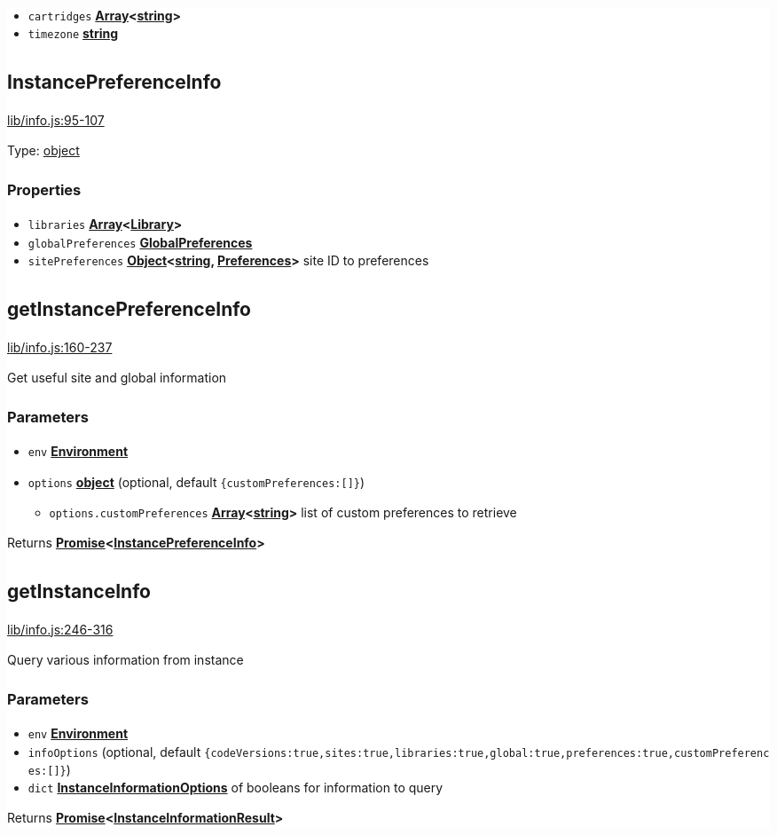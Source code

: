 *   `cartridges` **[Array][235]<[string][234]>**
*   `timezone` **[string][234]**

## InstancePreferenceInfo

[lib/info.js:95-107][397]

Type: [object][236]

### Properties

*   `libraries` **[Array][235]<[Library][310]>**
*   `globalPreferences` **[GlobalPreferences][393]**
*   `sitePreferences` **[Object][236]<[string][234], [Preferences][388]>** site ID to preferences

## getInstancePreferenceInfo

[lib/info.js:160-237][398]

Get useful site and global information

### Parameters

*   `env` **[Environment][257]**
*   `options` **[object][236]**  (optional, default `{customPreferences:[]}`)

    *   `options.customPreferences` **[Array][235]<[string][234]>** list of custom preferences to retrieve

Returns **[Promise][232]<[InstancePreferenceInfo][399]>**

## getInstanceInfo

[lib/info.js:246-316][400]

Query various information from instance

### Parameters

*   `env` **[Environment][257]**
*   `infoOptions`   (optional, default `{codeVersions:true,sites:true,libraries:true,global:true,preferences:true,customPreferences:[]}`)
*   `dict` **[InstanceInformationOptions][401]** of booleans for information to query

Returns **[Promise][232]<[InstanceInformationResult][402]>**

[1]: #runasscript

[2]: #parseconfig

[3]: #parameters

[4]: #decryptcredentials

[5]: #parameters-1

[6]: #encryptcredentials

[7]: #parameters-2

[8]: #convertdwjsontointellij

[9]: #parameters-3

[10]: #getintellijsfccconnectionsettings

[11]: #parameters-4

[12]: #setintellijsfccconnectionsettings

[13]: #parameters-5

[14]: #isstream

[15]: #parameters-6


[16]: #environmentopts
[17]: #properties
[18]: #environment
[19]: #examples
[20]: #am
[21]: #ocapi
[22]: #ods
[23]: #scapi
[24]: #webdav
[25]: #deauthenticate
[26]: #accesstokenresponse
[27]: #properties-1
[28]: #collectmigrations
[29]: #parameters-7
[30]: #migrationhelpers
[31]: #migrationscriptarguments
[32]: #properties-2
[33]: #migrationscriptcallback
[34]: #parameters-8
[35]: #toolkitclientstate
[36]: #properties-3
[37]: #toolkitinstancestate
[38]: #properties-4
[39]: #initlifecyclefunction
[40]: #parameters-9
[41]: #shouldbootstraplifecyclefunction
[42]: #parameters-10
[43]: #onbootstraplifecyclefunction
[44]: #parameters-11
[45]: #beforealllifecyclefunction
[46]: #parameters-12
[47]: #beforeeachlifecyclefunction
[48]: #parameters-13
[49]: #aftereachlifecyclefunction
[50]: #parameters-14
[51]: #afteralllifecyclefunction
[52]: #parameters-15
[53]: #onfailurelifecyclefunction
[54]: #parameters-16
[55]: #migrationlifecyclefunctions
[56]: #properties-5
[57]: #getinstancestate
[58]: #parameters-17
[59]: #updateinstancemetadata
[60]: #parameters-18
[61]: #updateinstancemigrations
[62]: #parameters-19
[63]: #isbootstraprequired
[64]: #parameters-20
[65]: #isbootstraprequired-1
[66]: #parameters-21
[67]: #migrateinstance
[68]: #parameters-22
[69]: #lifecyclemodule
[70]: #runmigrationscript
[71]: #parameters-23
[72]: #runmigrationscripttext
[73]: #parameters-24
[74]: #uploadarchive
[75]: #parameters-25
[76]: #uploadarchivetext
[77]: #parameters-26
[78]: #librarynode
[79]: #properties-6
[80]: #processcontent
[81]: #parameters-27
[82]: #node
[83]: #filtercallback
[84]: #parameters-28
[85]: #traversecallback
[86]: #parameters-29
[87]: #libraryexport
[88]: #properties-7
[89]: #library
[90]: #traverse
[91]: #parameters-30
[92]: #reset
[93]: #filter
[94]: #parameters-31
[95]: #toxmlstring
[96]: #parameters-32
[97]: #outputlibrarytree
[98]: #parameters-33
[99]: #parse
[100]: #parameters-34
[101]: #library-1
[102]: #properties-8
[103]: #traverse-1
[104]: #parameters-35
[105]: #reset-1
[106]: #filter-1
[107]: #parameters-36
[108]: #toxmlstring-1
[109]: #parameters-37
[110]: #outputlibrarytree-1
[111]: #parameters-38
[112]: #parse-1
[113]: #parameters-39
[114]: #root
[115]: #exportpagestofolder
[116]: #parameters-40
[117]: #collectionlists
[118]: #properties-9
[119]: #getcollectionsfrominstance
[120]: #parameters-41
[121]: #getdataunitsfromweb
[122]: #parameters-42
[123]: #getdataunitsfromargument
[124]: #parameters-43
[125]: #confignamefromhostname
[126]: #parameters-44
[127]: #logfile
[128]: #properties-10
[129]: #getlogs
[130]: #parameters-45
[131]: #tailcommand
[132]: #parameters-46
[133]: #question
[134]: #properties-11
[135]: #feature
[136]: #properties-12
[137]: #featurestate
[138]: #properties-13
[139]: #featuresclientstate
[140]: #properties-14
[141]: #instancefeaturestate
[142]: #properties-15
[143]: #collectfeatures
[144]: #parameters-47
[145]: #featurestatefromcustomobject
[146]: #parameters-48
[147]: #getinstancefeaturestate
[148]: #parameters-49
[149]: #boostrapfeatures
[150]: #parameters-50
[151]: #updatefeaturestate
[152]: #parameters-51
[153]: #featurehelpers
[154]: #featurescriptarguments
[155]: #properties-16
[156]: #deployfeature
[157]: #parameters-52
[158]: #removefeature
[159]: #parameters-53
[160]: #waitforjob
[161]: #parameters-54
[162]: #jobexecutionparameter
[163]: #properties-17
[164]: #jobexecution
[165]: #properties-18
[166]: #executejob
[167]: #parameters-55
[168]: #sitearchiveimport
[169]: #parameters-56
[170]: #exportsitesconfiguration
[171]: #properties-19
[172]: #exportglobaldataconfiguration
[173]: #properties-20
[174]: #exportdataunitsconfiguration
[175]: #properties-21
[176]: #sitearchiveexport
[177]: #parameters-57
[178]: #sitearchiveexportjson
[179]: #parameters-58
[180]: #sitearchiveimportjson
[181]: #parameters-59
[182]: #sitearchiveexporttext
[183]: #parameters-60
[184]: #sitearchiveimporttext
[185]: #parameters-61
[186]: #resourcedocument
[187]: #properties-22
[188]: #permissionvalidatorcallback
[189]: #compareresourcedocuments
[190]: #parameters-62
[191]: #ensuredataapipermissions
[192]: #parameters-63
[193]: #current
[194]: #permissiondocument
[195]: #properties-23
[196]: #comparepermissiondocuments
[197]: #parameters-64
[198]: #ensurewebdavpermissions
[199]: #parameters-65
[200]: #sleep
[201]: #parameters-66
[202]: #cartridgemapping
[203]: #properties-24
[204]: #findcartridges
[205]: #parameters-67
[206]: #reloadcodeversion
[207]: #parameters-68
[208]: #synccartridges
[209]: #parameters-69
[210]: #downloadcodeversion
[211]: #parameters-70
[212]: #globalconfig
[213]: #site
[214]: #properties-25
[215]: #codeversion
[216]: #properties-26
[217]: #instanceinformationresult
[218]: #properties-27
[219]: #instanceinformationoptions
[220]: #properties-28
[221]: #preferences
[222]: #properties-29
[223]: #globalpreferences
[224]: #properties-30
[225]: #instancepreferenceinfo
[226]: #properties-31
[227]: #getinstancepreferenceinfo
[228]: #parameters-71
[229]: #getinstanceinfo
[230]: #parameters-72
[231]: https://github.com/SalesforceCommerceCloud/b2c-tools/blob/afd8c9da88115cb414fe0e07f010a01231afc232/lib/config.js#L394-L421 "Source code on GitHub"
[232]: https://developer.mozilla.org/docs/Web/JavaScript/Reference/Global_Objects/Promise
[233]: https://github.com/SalesforceCommerceCloud/b2c-tools/blob/afd8c9da88115cb414fe0e07f010a01231afc232/lib/config.js#L432-L455 "Source code on GitHub"
[234]: https://developer.mozilla.org/docs/Web/JavaScript/Reference/Global_Objects/String
[235]: https://developer.mozilla.org/docs/Web/JavaScript/Reference/Global_Objects/Array
[236]: https://developer.mozilla.org/docs/Web/JavaScript/Reference/Global_Objects/Object
[237]: https://github.com/SalesforceCommerceCloud/b2c-tools/blob/afd8c9da88115cb414fe0e07f010a01231afc232/lib/intellij.js#L35-L41 "Source code on GitHub"
[238]: https://github.com/SalesforceCommerceCloud/b2c-tools/blob/afd8c9da88115cb414fe0e07f010a01231afc232/lib/intellij.js#L51-L54 "Source code on GitHub"
[239]: https://github.com/SalesforceCommerceCloud/b2c-tools/blob/afd8c9da88115cb414fe0e07f010a01231afc232/lib/intellij.js#L71-L172 "Source code on GitHub"
[240]: https://github.com/SalesforceCommerceCloud/b2c-tools/blob/afd8c9da88115cb414fe0e07f010a01231afc232/lib/intellij.js#L185-L209 "Source code on GitHub"
[241]: https://github.com/SalesforceCommerceCloud/b2c-tools/blob/afd8c9da88115cb414fe0e07f010a01231afc232/lib/intellij.js#L221-L237 "Source code on GitHub"
[242]: https://github.com/SalesforceCommerceCloud/b2c-tools/blob/afd8c9da88115cb414fe0e07f010a01231afc232/lib/environment.js#L50-L54 "Source code on GitHub"
[243]: https://developer.mozilla.org/docs/Web/JavaScript/Reference/Global_Objects/Boolean
[244]: https://github.com/SalesforceCommerceCloud/b2c-tools/blob/afd8c9da88115cb414fe0e07f010a01231afc232/lib/environment.js#L129-L143 "Source code on GitHub"
[245]: https://github.com/SalesforceCommerceCloud/b2c-tools/blob/afd8c9da88115cb414fe0e07f010a01231afc232/lib/environment.js#L163-L518 "Source code on GitHub"
[246]: https://github.com/SalesforceCommerceCloud/b2c-tools/blob/afd8c9da88115cb414fe0e07f010a01231afc232/lib/environment.js#L228-L243 "Source code on GitHub"
[247]: https://github.com/SalesforceCommerceCloud/b2c-tools/blob/afd8c9da88115cb414fe0e07f010a01231afc232/lib/environment.js#L250-L265 "Source code on GitHub"
[248]: https://github.com/SalesforceCommerceCloud/b2c-tools/blob/afd8c9da88115cb414fe0e07f010a01231afc232/lib/environment.js#L272-L287 "Source code on GitHub"
[249]: https://github.com/SalesforceCommerceCloud/b2c-tools/blob/afd8c9da88115cb414fe0e07f010a01231afc232/lib/environment.js#L294-L313 "Source code on GitHub"
[250]: https://github.com/SalesforceCommerceCloud/b2c-tools/blob/afd8c9da88115cb414fe0e07f010a01231afc232/lib/environment.js#L320-L335 "Source code on GitHub"
[251]: https://github.com/SalesforceCommerceCloud/b2c-tools/blob/afd8c9da88115cb414fe0e07f010a01231afc232/lib/environment.js#L513-L517 "Source code on GitHub"
[252]: https://github.com/SalesforceCommerceCloud/b2c-tools/blob/afd8c9da88115cb414fe0e07f010a01231afc232/lib/environment.js#L446-L450 "Source code on GitHub"
[253]: https://developer.mozilla.org/docs/Web/JavaScript/Reference/Global_Objects/Date
[254]: https://github.com/SalesforceCommerceCloud/b2c-tools/blob/afd8c9da88115cb414fe0e07f010a01231afc232/lib/migrations.js#L42-L52 "Source code on GitHub"
[255]: https://github.com/SalesforceCommerceCloud/b2c-tools/blob/afd8c9da88115cb414fe0e07f010a01231afc232/lib/migrations.js#L57-L94 "Source code on GitHub"
[256]: https://github.com/SalesforceCommerceCloud/b2c-tools/blob/afd8c9da88115cb414fe0e07f010a01231afc232/lib/migrations.js#L97-L103 "Source code on GitHub"
[257]: #environment
[258]: #migrationhelpers
[259]: https://developer.mozilla.org/docs/Web/JavaScript/Reference/Global_Objects/undefined
[260]: https://github.com/SalesforceCommerceCloud/b2c-tools/blob/afd8c9da88115cb414fe0e07f010a01231afc232/lib/migrations.js#L105-L110 "Source code on GitHub"
[261]: https://developer.mozilla.org/docs/Web/JavaScript/Reference/Statements/function
[262]: #migrationscriptarguments
[263]: https://github.com/SalesforceCommerceCloud/b2c-tools/blob/afd8c9da88115cb414fe0e07f010a01231afc232/lib/migrations.js#L112-L115 "Source code on GitHub"
[264]: https://developer.mozilla.org/docs/Web/JavaScript/Reference/Global_Objects/Number
[265]: https://github.com/SalesforceCommerceCloud/b2c-tools/blob/afd8c9da88115cb414fe0e07f010a01231afc232/lib/migrations.js#L117-L123 "Source code on GitHub"
[266]: #toolkitclientstate
[267]: https://github.com/SalesforceCommerceCloud/b2c-tools/blob/afd8c9da88115cb414fe0e07f010a01231afc232/lib/migrations.js#L125-L129 "Source code on GitHub"
[268]: https://github.com/SalesforceCommerceCloud/b2c-tools/blob/afd8c9da88115cb414fe0e07f010a01231afc232/lib/migrations.js#L131-L136 "Source code on GitHub"
[269]: #toolkitinstancestate
[270]: https://github.com/SalesforceCommerceCloud/b2c-tools/blob/afd8c9da88115cb414fe0e07f010a01231afc232/lib/migrations.js#L138-L143 "Source code on GitHub"
[271]: https://github.com/SalesforceCommerceCloud/b2c-tools/blob/afd8c9da88115cb414fe0e07f010a01231afc232/lib/migrations.js#L145-L152 "Source code on GitHub"
[272]: https://github.com/SalesforceCommerceCloud/b2c-tools/blob/afd8c9da88115cb414fe0e07f010a01231afc232/lib/migrations.js#L154-L160 "Source code on GitHub"
[273]: https://github.com/SalesforceCommerceCloud/b2c-tools/blob/afd8c9da88115cb414fe0e07f010a01231afc232/lib/migrations.js#L162-L168 "Source code on GitHub"
[274]: https://github.com/SalesforceCommerceCloud/b2c-tools/blob/afd8c9da88115cb414fe0e07f010a01231afc232/lib/migrations.js#L170-L176 "Source code on GitHub"
[275]: https://github.com/SalesforceCommerceCloud/b2c-tools/blob/afd8c9da88115cb414fe0e07f010a01231afc232/lib/migrations.js#L178-L184 "Source code on GitHub"
[276]: https://developer.mozilla.org/docs/Web/JavaScript/Reference/Global_Objects/Error
[277]: https://github.com/SalesforceCommerceCloud/b2c-tools/blob/afd8c9da88115cb414fe0e07f010a01231afc232/lib/migrations.js#L186-L196 "Source code on GitHub"
[278]: #initlifecyclefunction
[279]: #shouldbootstraplifecyclefunction
[280]: #onbootstraplifecyclefunction
[281]: #beforealllifecyclefunction
[282]: #beforeeachlifecyclefunction
[283]: #afteralllifecyclefunction
[284]: #onfailurelifecyclefunction
[285]: https://github.com/SalesforceCommerceCloud/b2c-tools/blob/afd8c9da88115cb414fe0e07f010a01231afc232/lib/migrations.js#L204-L236 "Source code on GitHub"
[286]: https://github.com/SalesforceCommerceCloud/b2c-tools/blob/afd8c9da88115cb414fe0e07f010a01231afc232/lib/migrations.js#L245-L327 "Source code on GitHub"
[287]: #migrationlifecyclefunctions
[288]: https://github.com/SalesforceCommerceCloud/b2c-tools/blob/afd8c9da88115cb414fe0e07f010a01231afc232/lib/migrations.js#L335-L349 "Source code on GitHub"
[289]: https://github.com/SalesforceCommerceCloud/b2c-tools/blob/afd8c9da88115cb414fe0e07f010a01231afc232/lib/migrations.js#L357-L366 "Source code on GitHub"
[290]: https://github.com/SalesforceCommerceCloud/b2c-tools/blob/afd8c9da88115cb414fe0e07f010a01231afc232/lib/features.js#L296-L305 "Source code on GitHub"
[291]: #instancefeaturestate
[292]: https://github.com/SalesforceCommerceCloud/b2c-tools/blob/afd8c9da88115cb414fe0e07f010a01231afc232/lib/migrations.js#L383-L526 "Source code on GitHub"
[293]: https://github.com/SalesforceCommerceCloud/b2c-tools/blob/afd8c9da88115cb414fe0e07f010a01231afc232/lib/migrations.js#L402-L402 "Source code on GitHub"
[294]: https://github.com/SalesforceCommerceCloud/b2c-tools/blob/afd8c9da88115cb414fe0e07f010a01231afc232/lib/migrations.js#L536-L561 "Source code on GitHub"
[295]: https://github.com/SalesforceCommerceCloud/b2c-tools/blob/afd8c9da88115cb414fe0e07f010a01231afc232/lib/migrations.js#L572-L600 "Source code on GitHub"
[296]: https://github.com/SalesforceCommerceCloud/b2c-tools/blob/afd8c9da88115cb414fe0e07f010a01231afc232/lib/webdav.js#L32-L84 "Source code on GitHub"
[297]: https://nodejs.org/api/buffer.html
[298]: https://github.com/SalesforceCommerceCloud/b2c-tools/blob/afd8c9da88115cb414fe0e07f010a01231afc232/lib/webdav.js#L98-L117 "Source code on GitHub"
[299]: https://developer.mozilla.org/docs/Web/JavaScript/Reference/Global_Objects/Map
[300]: https://github.com/SalesforceCommerceCloud/b2c-tools/blob/afd8c9da88115cb414fe0e07f010a01231afc232/lib/page-designer.js#L12-L23 "Source code on GitHub"
[301]: #librarynode
[302]: https://github.com/SalesforceCommerceCloud/b2c-tools/blob/afd8c9da88115cb414fe0e07f010a01231afc232/lib/page-designer.js#L34-L98 "Source code on GitHub"
[303]: https://github.com/SalesforceCommerceCloud/b2c-tools/blob/afd8c9da88115cb414fe0e07f010a01231afc232/lib/page-designer.js#L41-L49 "Source code on GitHub"
[304]: https://github.com/SalesforceCommerceCloud/b2c-tools/blob/afd8c9da88115cb414fe0e07f010a01231afc232/lib/page-designer.js#L100-L104 "Source code on GitHub"
[305]: https://github.com/SalesforceCommerceCloud/b2c-tools/blob/afd8c9da88115cb414fe0e07f010a01231afc232/lib/page-designer.js#L105-L109 "Source code on GitHub"
[306]: https://github.com/SalesforceCommerceCloud/b2c-tools/blob/afd8c9da88115cb414fe0e07f010a01231afc232/lib/page-designer.js#L111-L116 "Source code on GitHub"
[307]: https://github.com/SalesforceCommerceCloud/b2c-tools/blob/afd8c9da88115cb414fe0e07f010a01231afc232/lib/page-designer.js#L125-L311 "Source code on GitHub"
[308]: https://github.com/SalesforceCommerceCloud/b2c-tools/blob/afd8c9da88115cb414fe0e07f010a01231afc232/lib/page-designer.js#L212-L230 "Source code on GitHub"
[309]: #traversecallback
[310]: #library
[311]: https://github.com/SalesforceCommerceCloud/b2c-tools/blob/afd8c9da88115cb414fe0e07f010a01231afc232/lib/page-designer.js#L236-L241 "Source code on GitHub"
[312]: https://github.com/SalesforceCommerceCloud/b2c-tools/blob/afd8c9da88115cb414fe0e07f010a01231afc232/lib/page-designer.js#L251-L262 "Source code on GitHub"
[313]: #filtercallback
[314]: https://github.com/SalesforceCommerceCloud/b2c-tools/blob/afd8c9da88115cb414fe0e07f010a01231afc232/lib/page-designer.js#L271-L286 "Source code on GitHub"
[315]: https://github.com/SalesforceCommerceCloud/b2c-tools/blob/afd8c9da88115cb414fe0e07f010a01231afc232/lib/page-designer.js#L299-L310 "Source code on GitHub"
[316]: https://github.com/SalesforceCommerceCloud/b2c-tools/blob/afd8c9da88115cb414fe0e07f010a01231afc232/lib/page-designer.js#L144-L201 "Source code on GitHub"
[317]: https://github.com/SalesforceCommerceCloud/b2c-tools/blob/afd8c9da88115cb414fe0e07f010a01231afc232/lib/info.js#L61-L66 "Source code on GitHub"
[318]: https://github.com/SalesforceCommerceCloud/b2c-tools/blob/afd8c9da88115cb414fe0e07f010a01231afc232/lib/page-designer.js#L157-L165 "Source code on GitHub"
[319]: https://github.com/SalesforceCommerceCloud/b2c-tools/blob/afd8c9da88115cb414fe0e07f010a01231afc232/lib/page-designer.js#L325-L416 "Source code on GitHub"
[320]: https://developer.mozilla.org/docs/Web/JavaScript/Reference/Global_Objects/RegExp
[321]: https://github.com/SalesforceCommerceCloud/b2c-tools/blob/afd8c9da88115cb414fe0e07f010a01231afc232/lib/command-export.js#L15-L21 "Source code on GitHub"
[322]: https://github.com/SalesforceCommerceCloud/b2c-tools/blob/afd8c9da88115cb414fe0e07f010a01231afc232/lib/command-export.js#L29-L97 "Source code on GitHub"
[323]: #collectionlists
[324]: https://github.com/SalesforceCommerceCloud/b2c-tools/blob/afd8c9da88115cb414fe0e07f010a01231afc232/lib/command-export.js#L106-L191 "Source code on GitHub"
[325]: https://github.com/SalesforceCommerceCloud/b2c-tools/blob/afd8c9da88115cb414fe0e07f010a01231afc232/lib/command-export.js#L199-L208 "Source code on GitHub"
[326]: https://github.com/SalesforceCommerceCloud/b2c-tools/blob/afd8c9da88115cb414fe0e07f010a01231afc232/lib/command-instance.js#L20-L23 "Source code on GitHub"
[327]: https://github.com/SalesforceCommerceCloud/b2c-tools/blob/afd8c9da88115cb414fe0e07f010a01231afc232/lib/command-tail.js#L7-L11 "Source code on GitHub"
[328]: https://github.com/SalesforceCommerceCloud/b2c-tools/blob/afd8c9da88115cb414fe0e07f010a01231afc232/lib/command-tail.js#L19-L42 "Source code on GitHub"
[329]: #logfile
[330]: https://github.com/SalesforceCommerceCloud/b2c-tools/blob/afd8c9da88115cb414fe0e07f010a01231afc232/lib/command-tail.js#L49-L104 "Source code on GitHub"
[331]: https://github.com/SalesforceCommerceCloud/b2c-tools/blob/afd8c9da88115cb414fe0e07f010a01231afc232/lib/features.js#L9-L14 "Source code on GitHub"
[332]: https://github.com/SalesforceCommerceCloud/b2c-tools/blob/afd8c9da88115cb414fe0e07f010a01231afc232/lib/features.js#L16-L28 "Source code on GitHub"
[333]: #question
[334]: https://github.com/SalesforceCommerceCloud/b2c-tools/blob/afd8c9da88115cb414fe0e07f010a01231afc232/lib/features.js#L30-L36 "Source code on GitHub"
[335]: https://github.com/SalesforceCommerceCloud/b2c-tools/blob/afd8c9da88115cb414fe0e07f010a01231afc232/lib/features.js#L38-L41 "Source code on GitHub"
[336]: https://github.com/SalesforceCommerceCloud/b2c-tools/blob/afd8c9da88115cb414fe0e07f010a01231afc232/lib/features.js#L43-L48 "Source code on GitHub"
[337]: #featuresclientstate
[338]: #featurestate
[339]: https://github.com/SalesforceCommerceCloud/b2c-tools/blob/afd8c9da88115cb414fe0e07f010a01231afc232/lib/features.js#L57-L72 "Source code on GitHub"
[340]: #feature
[341]: https://github.com/SalesforceCommerceCloud/b2c-tools/blob/afd8c9da88115cb414fe0e07f010a01231afc232/lib/features.js#L78-L93 "Source code on GitHub"
[342]: https://github.com/SalesforceCommerceCloud/b2c-tools/blob/afd8c9da88115cb414fe0e07f010a01231afc232/lib/features.js#L101-L137 "Source code on GitHub"
[343]: https://github.com/SalesforceCommerceCloud/b2c-tools/blob/afd8c9da88115cb414fe0e07f010a01231afc232/lib/features.js#L146-L238 "Source code on GitHub"
[344]: https://github.com/SalesforceCommerceCloud/b2c-tools/blob/afd8c9da88115cb414fe0e07f010a01231afc232/lib/features.js#L250-L288 "Source code on GitHub"
[345]: https://github.com/SalesforceCommerceCloud/b2c-tools/blob/afd8c9da88115cb414fe0e07f010a01231afc232/lib/features.js#L310-L315 "Source code on GitHub"
[346]: https://github.com/SalesforceCommerceCloud/b2c-tools/blob/afd8c9da88115cb414fe0e07f010a01231afc232/lib/features.js#L317-L323 "Source code on GitHub"
[347]: #featurehelpers
[348]: https://github.com/SalesforceCommerceCloud/b2c-tools/blob/afd8c9da88115cb414fe0e07f010a01231afc232/lib/features.js#L335-L443 "Source code on GitHub"
[349]: https://github.com/SalesforceCommerceCloud/b2c-tools/blob/afd8c9da88115cb414fe0e07f010a01231afc232/lib/features.js#L454-L491 "Source code on GitHub"
[350]: https://github.com/SalesforceCommerceCloud/b2c-tools/blob/afd8c9da88115cb414fe0e07f010a01231afc232/lib/jobs.js#L23-L54 "Source code on GitHub"
[351]: https://github.com/SalesforceCommerceCloud/b2c-tools/blob/afd8c9da88115cb414fe0e07f010a01231afc232/lib/jobs.js#L56-L60 "Source code on GitHub"
[352]: https://github.com/SalesforceCommerceCloud/b2c-tools/blob/afd8c9da88115cb414fe0e07f010a01231afc232/lib/jobs.js#L62-L67 "Source code on GitHub"
[353]: https://github.com/SalesforceCommerceCloud/b2c-tools/blob/afd8c9da88115cb414fe0e07f010a01231afc232/lib/jobs.js#L78-L119 "Source code on GitHub"
[354]: #jobexecutionparameter
[355]: #jobexecution
[356]: https://github.com/SalesforceCommerceCloud/b2c-tools/blob/afd8c9da88115cb414fe0e07f010a01231afc232/lib/jobs.js#L131-L181 "Source code on GitHub"
[357]: https://github.com/SalesforceCommerceCloud/b2c-tools/blob/afd8c9da88115cb414fe0e07f010a01231afc232/lib/jobs.js#L183-L214 "Source code on GitHub"
[358]: https://github.com/SalesforceCommerceCloud/b2c-tools/blob/afd8c9da88115cb414fe0e07f010a01231afc232/lib/jobs.js#L216-L242 "Source code on GitHub"
[359]: https://github.com/SalesforceCommerceCloud/b2c-tools/blob/afd8c9da88115cb414fe0e07f010a01231afc232/lib/jobs.js#L244-L255 "Source code on GitHub"
[360]: #exportsitesconfiguration
[361]: #exportglobaldataconfiguration
[362]: https://github.com/SalesforceCommerceCloud/b2c-tools/blob/afd8c9da88115cb414fe0e07f010a01231afc232/lib/jobs.js#L265-L283 "Source code on GitHub"
[363]: #exportdataunitsconfiguration
[364]: https://github.com/SalesforceCommerceCloud/b2c-tools/blob/afd8c9da88115cb414fe0e07f010a01231afc232/lib/jobs.js#L299-L313 "Source code on GitHub"
[365]: https://github.com/SalesforceCommerceCloud/b2c-tools/blob/afd8c9da88115cb414fe0e07f010a01231afc232/lib/jobs.js#L322-L345 "Source code on GitHub"
[366]: https://github.com/SalesforceCommerceCloud/b2c-tools/blob/afd8c9da88115cb414fe0e07f010a01231afc232/lib/jobs.js#L359-L376 "Source code on GitHub"
[367]: https://github.com/SalesforceCommerceCloud/b2c-tools/blob/afd8c9da88115cb414fe0e07f010a01231afc232/lib/jobs.js#L385-L400 "Source code on GitHub"
[368]: https://github.com/SalesforceCommerceCloud/b2c-tools/blob/afd8c9da88115cb414fe0e07f010a01231afc232/lib/jobs.js#L402-L409 "Source code on GitHub"
[369]: https://github.com/SalesforceCommerceCloud/b2c-tools/blob/afd8c9da88115cb414fe0e07f010a01231afc232/lib/jobs.js#L411-L415 "Source code on GitHub"
[370]: https://github.com/SalesforceCommerceCloud/b2c-tools/blob/afd8c9da88115cb414fe0e07f010a01231afc232/lib/jobs.js#L423-L430 "Source code on GitHub"
[371]: #resourcedocument
[372]: https://github.com/SalesforceCommerceCloud/b2c-tools/blob/afd8c9da88115cb414fe0e07f010a01231afc232/lib/jobs.js#L451-L526 "Source code on GitHub"
[373]: #permissionvalidatorcallback
[374]: https://github.com/SalesforceCommerceCloud/b2c-tools/blob/afd8c9da88115cb414fe0e07f010a01231afc232/lib/jobs.js#L489-L489 "Source code on GitHub"
[375]: https://github.com/SalesforceCommerceCloud/b2c-tools/blob/afd8c9da88115cb414fe0e07f010a01231afc232/lib/jobs.js#L528-L532 "Source code on GitHub"
[376]: https://github.com/SalesforceCommerceCloud/b2c-tools/blob/afd8c9da88115cb414fe0e07f010a01231afc232/lib/jobs.js#L539-L544 "Source code on GitHub"
[377]: #permissiondocument
[378]: https://github.com/SalesforceCommerceCloud/b2c-tools/blob/afd8c9da88115cb414fe0e07f010a01231afc232/lib/jobs.js#L563-L624 "Source code on GitHub"
[379]: https://github.com/SalesforceCommerceCloud/b2c-tools/blob/afd8c9da88115cb414fe0e07f010a01231afc232/lib/util.js#L7-L9 "Source code on GitHub"
[380]: https://github.com/SalesforceCommerceCloud/b2c-tools/blob/afd8c9da88115cb414fe0e07f010a01231afc232/lib/code.js#L8-L12 "Source code on GitHub"
[381]: https://github.com/SalesforceCommerceCloud/b2c-tools/blob/afd8c9da88115cb414fe0e07f010a01231afc232/lib/code.js#L20-L38 "Source code on GitHub"
[382]: #cartridgemapping
[383]: https://github.com/SalesforceCommerceCloud/b2c-tools/blob/afd8c9da88115cb414fe0e07f010a01231afc232/lib/code.js#L46-L64 "Source code on GitHub"
[384]: https://github.com/SalesforceCommerceCloud/b2c-tools/blob/afd8c9da88115cb414fe0e07f010a01231afc232/lib/code.js#L76-L124 "Source code on GitHub"
[385]: https://github.com/SalesforceCommerceCloud/b2c-tools/blob/afd8c9da88115cb414fe0e07f010a01231afc232/lib/code.js#L132-L145 "Source code on GitHub"
[386]: https://github.com/SalesforceCommerceCloud/b2c-tools/blob/afd8c9da88115cb414fe0e07f010a01231afc232/lib/global-config.js#L9-L13 "Source code on GitHub"
[387]: https://github.com/SalesforceCommerceCloud/b2c-tools/blob/afd8c9da88115cb414fe0e07f010a01231afc232/lib/info.js#L25-L30 "Source code on GitHub"
[388]: #preferences
[389]: https://github.com/SalesforceCommerceCloud/b2c-tools/blob/afd8c9da88115cb414fe0e07f010a01231afc232/lib/info.js#L32-L38 "Source code on GitHub"
[390]: https://github.com/SalesforceCommerceCloud/b2c-tools/blob/afd8c9da88115cb414fe0e07f010a01231afc232/lib/info.js#L40-L47 "Source code on GitHub"
[391]: #codeversion
[392]: #site
[393]: #globalpreferences
[394]: https://github.com/SalesforceCommerceCloud/b2c-tools/blob/afd8c9da88115cb414fe0e07f010a01231afc232/lib/info.js#L49-L59 "Source code on GitHub"
[395]: https://github.com/SalesforceCommerceCloud/b2c-tools/blob/afd8c9da88115cb414fe0e07f010a01231afc232/lib/info.js#L68-L80 "Source code on GitHub"
[396]: https://github.com/SalesforceCommerceCloud/b2c-tools/blob/afd8c9da88115cb414fe0e07f010a01231afc232/lib/info.js#L82-L86 "Source code on GitHub"
[397]: https://github.com/SalesforceCommerceCloud/b2c-tools/blob/afd8c9da88115cb414fe0e07f010a01231afc232/lib/info.js#L88-L93 "Source code on GitHub"
[398]: https://github.com/SalesforceCommerceCloud/b2c-tools/blob/afd8c9da88115cb414fe0e07f010a01231afc232/lib/info.js#L160-L237 "Source code on GitHub"
[399]: #instancepreferenceinfo
[400]: https://github.com/SalesforceCommerceCloud/b2c-tools/blob/afd8c9da88115cb414fe0e07f010a01231afc232/lib/info.js#L246-L316 "Source code on GitHub"
[401]: #instanceinformationoptions
[402]: #instanceinformationresult